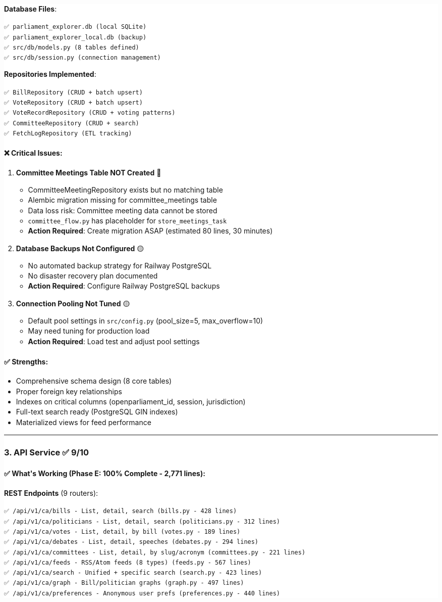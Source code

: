 **Database Files**:
```
✅ parliament_explorer.db (local SQLite)
✅ parliament_explorer_local.db (backup)
✅ src/db/models.py (8 tables defined)
✅ src/db/session.py (connection management)
```

**Repositories Implemented**:
```
✅ BillRepository (CRUD + batch upsert)
✅ VoteRepository (CRUD + batch upsert)
✅ VoteRecordRepository (CRUD + voting patterns)
✅ CommitteeRepository (CRUD + search)
✅ FetchLogRepository (ETL tracking)
```

#### ❌ **Critical Issues**:

1. **Committee Meetings Table NOT Created** 🔴
   - CommitteeMeetingRepository exists but no matching table
   - Alembic migration missing for committee_meetings table
   - Data loss risk: Committee meeting data cannot be stored
   - `committee_flow.py` has placeholder for `store_meetings_task`
   - **Action Required**: Create migration ASAP (estimated 80 lines, 30 minutes)

2. **Database Backups Not Configured** 🟡
   - No automated backup strategy for Railway PostgreSQL
   - No disaster recovery plan documented
   - **Action Required**: Configure Railway PostgreSQL backups

3. **Connection Pooling Not Tuned** 🟡
   - Default pool settings in `src/config.py` (pool_size=5, max_overflow=10)
   - May need tuning for production load
   - **Action Required**: Load test and adjust pool settings

#### ✅ **Strengths**:
- Comprehensive schema design (8 core tables)
- Proper foreign key relationships
- Indexes on critical columns (openparliament_id, session, jurisdiction)
- Full-text search ready (PostgreSQL GIN indexes)
- Materialized views for feed performance

---

### 3. API Service ✅ **9/10**

#### ✅ **What's Working** (Phase E: 100% Complete - 2,771 lines):

**REST Endpoints** (9 routers):
```
✅ /api/v1/ca/bills - List, detail, search (bills.py - 428 lines)
✅ /api/v1/ca/politicians - List, detail, search (politicians.py - 312 lines)
✅ /api/v1/ca/votes - List, detail, by bill (votes.py - 189 lines)
✅ /api/v1/ca/debates - List, detail, speeches (debates.py - 294 lines)
✅ /api/v1/ca/committees - List, detail, by slug/acronym (committees.py - 221 lines)
✅ /api/v1/ca/feeds - RSS/Atom feeds (8 types) (feeds.py - 567 lines)
✅ /api/v1/ca/search - Unified + specific search (search.py - 423 lines)
✅ /api/v1/ca/graph - Bill/politician graphs (graph.py - 497 lines)
✅ /api/v1/ca/preferences - Anonymous user prefs (preferences.py - 440 lines)
```

